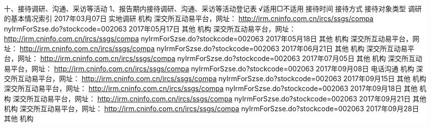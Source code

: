 十、接待调研、沟通、采访等活动
1、报告期内接待调研、沟通、采访等活动登记表
√适用□不适用
接待时间
接待方式
接待对象类型
调研的基本情况索引
2017年03月07日
实地调研
机构
深交所互动易平台，网址：
http://irm.cninfo.com.cn/ircs/ssgs/compa
nyIrmForSzse.do?stockcode=002063
2017年05月17日
其他
机构
深交所互动易平台，网址：
http://irm.cninfo.com.cn/ircs/ssgs/compa
nyIrmForSzse.do?stockcode=002063
2017年05月18日
其他
机构
深交所互动易平台，网址：
http://irm.cninfo.com.cn/ircs/ssgs/compa
nyIrmForSzse.do?stockcode=002063
2017年06月21日
其他
机构
深交所互动易平台，网址：
http://irm.cninfo.com.cn/ircs/ssgs/compa
nyIrmForSzse.do?stockcode=002063
2017年07月05日
其他
机构
深交所互动易平台，网址：
http://irm.cninfo.com.cn/ircs/ssgs/compa
nyIrmForSzse.do?stockcode=002063
2017年09月08日
电话沟通
机构
深交所互动易平台，网址：
http://irm.cninfo.com.cn/ircs/ssgs/compa
nyIrmForSzse.do?stockcode=002063
2017年09月15日
其他
机构
深交所互动易平台，网址：
http://irm.cninfo.com.cn/ircs/ssgs/compa
nyIrmForSzse.do?stockcode=002063
2017年09月18日
其他
机构
深交所互动易平台，网址：
http://irm.cninfo.com.cn/ircs/ssgs/compa
nyIrmForSzse.do?stockcode=002063
2017年09月21日
其他
机构
深交所互动易平台，网址：
http://irm.cninfo.com.cn/ircs/ssgs/compa
nyIrmForSzse.do?stockcode=002063
2017年09月28日
其他
机构